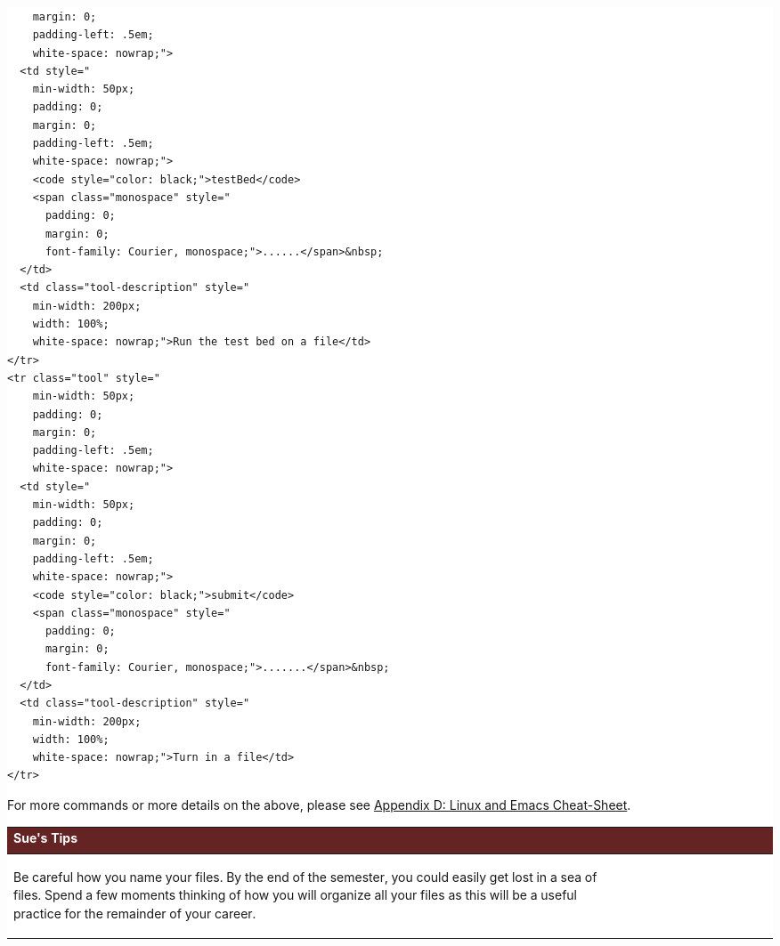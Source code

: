        margin: 0;
        padding-left: .5em;
        white-space: nowrap;">
      <td style="
        min-width: 50px;
        padding: 0;
        margin: 0;
        padding-left: .5em;
        white-space: nowrap;">
        <code style="color: black;">testBed</code>
        <span class="monospace" style="
          padding: 0;
          margin: 0;
          font-family: Courier, monospace;">......</span>&nbsp;
      </td>
      <td class="tool-description" style="
        min-width: 200px;
        width: 100%;
        white-space: nowrap;">Run the test bed on a file</td>
    </tr>
    <tr class="tool" style="
        min-width: 50px;
        padding: 0;
        margin: 0;
        padding-left: .5em;
        white-space: nowrap;">
      <td style="
        min-width: 50px;
        padding: 0;
        margin: 0;
        padding-left: .5em;
        white-space: nowrap;">
        <code style="color: black;">submit</code>
        <span class="monospace" style="
          padding: 0;
          margin: 0;
          font-family: Courier, monospace;">.......</span>&nbsp;
      </td>
      <td class="tool-description" style="
        min-width: 200px;
        width: 100%;
        white-space: nowrap;">Turn in a file</td>
    </tr>
  </tbody>
</table>

For more commands or more details on the above, please see [Appendix D: Linux and Emacs Cheat-Sheet](../Unit-5/Appendix-D/README.md).

<table>
<theader>
<tr style="background: #632423">
<td width="80%">
    <p style="color: white; font-weight: bold; margin-top: 10px; line-height: 0">Sue's Tips</p>
</td>
<td></td>
</tr>
</theader>
<tbody>
<tr>
<td>
<p>Be careful how you name your files. By the end of the semester, you could easily get lost in a sea of files. Spend a few moments thinking of how you will organize all your files as this will be a useful practice for the remainder of your career.</p>